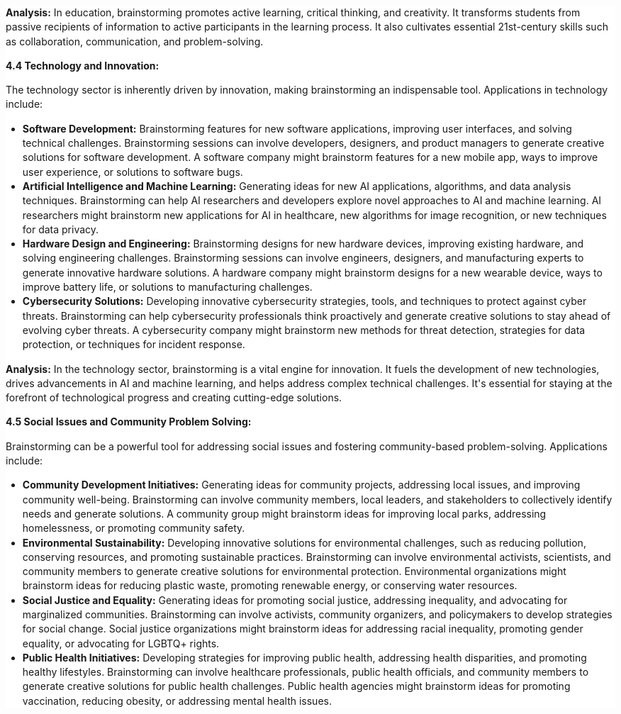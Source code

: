**Analysis:** In education, brainstorming promotes active learning, critical thinking, and creativity. It transforms students from passive recipients of information to active participants in the learning process. It also cultivates essential 21st-century skills such as collaboration, communication, and problem-solving.

**4.4 Technology and Innovation:**

The technology sector is inherently driven by innovation, making brainstorming an indispensable tool. Applications in technology include:

*   **Software Development:** Brainstorming features for new software applications, improving user interfaces, and solving technical challenges. Brainstorming sessions can involve developers, designers, and product managers to generate creative solutions for software development.  A software company might brainstorm features for a new mobile app, ways to improve user experience, or solutions to software bugs.
*   **Artificial Intelligence and Machine Learning:** Generating ideas for new AI applications, algorithms, and data analysis techniques. Brainstorming can help AI researchers and developers explore novel approaches to AI and machine learning.  AI researchers might brainstorm new applications for AI in healthcare, new algorithms for image recognition, or new techniques for data privacy.
*   **Hardware Design and Engineering:** Brainstorming designs for new hardware devices, improving existing hardware, and solving engineering challenges. Brainstorming sessions can involve engineers, designers, and manufacturing experts to generate innovative hardware solutions.  A hardware company might brainstorm designs for a new wearable device, ways to improve battery life, or solutions to manufacturing challenges.
*   **Cybersecurity Solutions:**  Developing innovative cybersecurity strategies, tools, and techniques to protect against cyber threats. Brainstorming can help cybersecurity professionals think proactively and generate creative solutions to stay ahead of evolving cyber threats.  A cybersecurity company might brainstorm new methods for threat detection, strategies for data protection, or techniques for incident response.

**Analysis:**  In the technology sector, brainstorming is a vital engine for innovation. It fuels the development of new technologies, drives advancements in AI and machine learning, and helps address complex technical challenges. It's essential for staying at the forefront of technological progress and creating cutting-edge solutions.

**4.5 Social Issues and Community Problem Solving:**

Brainstorming can be a powerful tool for addressing social issues and fostering community-based problem-solving. Applications include:

*   **Community Development Initiatives:** Generating ideas for community projects, addressing local issues, and improving community well-being. Brainstorming can involve community members, local leaders, and stakeholders to collectively identify needs and generate solutions.  A community group might brainstorm ideas for improving local parks, addressing homelessness, or promoting community safety.
*   **Environmental Sustainability:**  Developing innovative solutions for environmental challenges, such as reducing pollution, conserving resources, and promoting sustainable practices. Brainstorming can involve environmental activists, scientists, and community members to generate creative solutions for environmental protection.  Environmental organizations might brainstorm ideas for reducing plastic waste, promoting renewable energy, or conserving water resources.
*   **Social Justice and Equality:**  Generating ideas for promoting social justice, addressing inequality, and advocating for marginalized communities. Brainstorming can involve activists, community organizers, and policymakers to develop strategies for social change.  Social justice organizations might brainstorm ideas for addressing racial inequality, promoting gender equality, or advocating for LGBTQ+ rights.
*   **Public Health Initiatives:**  Developing strategies for improving public health, addressing health disparities, and promoting healthy lifestyles. Brainstorming can involve healthcare professionals, public health officials, and community members to generate creative solutions for public health challenges.  Public health agencies might brainstorm ideas for promoting vaccination, reducing obesity, or addressing mental health issues.
